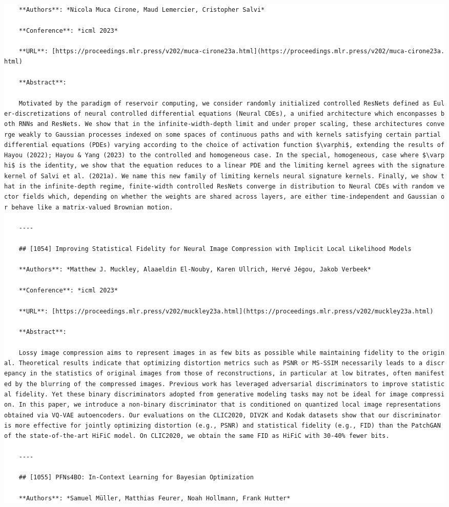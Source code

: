         **Authors**: *Nicola Muca Cirone, Maud Lemercier, Cristopher Salvi*

        **Conference**: *icml 2023*

        **URL**: [https://proceedings.mlr.press/v202/muca-cirone23a.html](https://proceedings.mlr.press/v202/muca-cirone23a.html)

        **Abstract**:

        Motivated by the paradigm of reservoir computing, we consider randomly initialized controlled ResNets defined as Euler-discretizations of neural controlled differential equations (Neural CDEs), a unified architecture which enconpasses both RNNs and ResNets. We show that in the infinite-width-depth limit and under proper scaling, these architectures converge weakly to Gaussian processes indexed on some spaces of continuous paths and with kernels satisfying certain partial differential equations (PDEs) varying according to the choice of activation function $\varphi$, extending the results of Hayou (2022); Hayou & Yang (2023) to the controlled and homogeneous case. In the special, homogeneous, case where $\varphi$ is the identity, we show that the equation reduces to a linear PDE and the limiting kernel agrees with the signature kernel of Salvi et al. (2021a). We name this new family of limiting kernels neural signature kernels. Finally, we show that in the infinite-depth regime, finite-width controlled ResNets converge in distribution to Neural CDEs with random vector fields which, depending on whether the weights are shared across layers, are either time-independent and Gaussian or behave like a matrix-valued Brownian motion.

        ----

        ## [1054] Improving Statistical Fidelity for Neural Image Compression with Implicit Local Likelihood Models

        **Authors**: *Matthew J. Muckley, Alaaeldin El-Nouby, Karen Ullrich, Hervé Jégou, Jakob Verbeek*

        **Conference**: *icml 2023*

        **URL**: [https://proceedings.mlr.press/v202/muckley23a.html](https://proceedings.mlr.press/v202/muckley23a.html)

        **Abstract**:

        Lossy image compression aims to represent images in as few bits as possible while maintaining fidelity to the original. Theoretical results indicate that optimizing distortion metrics such as PSNR or MS-SSIM necessarily leads to a discrepancy in the statistics of original images from those of reconstructions, in particular at low bitrates, often manifested by the blurring of the compressed images. Previous work has leveraged adversarial discriminators to improve statistical fidelity. Yet these binary discriminators adopted from generative modeling tasks may not be ideal for image compression. In this paper, we introduce a non-binary discriminator that is conditioned on quantized local image representations obtained via VQ-VAE autoencoders. Our evaluations on the CLIC2020, DIV2K and Kodak datasets show that our discriminator is more effective for jointly optimizing distortion (e.g., PSNR) and statistical fidelity (e.g., FID) than the PatchGAN of the state-of-the-art HiFiC model. On CLIC2020, we obtain the same FID as HiFiC with 30-40% fewer bits.

        ----

        ## [1055] PFNs4BO: In-Context Learning for Bayesian Optimization

        **Authors**: *Samuel Müller, Matthias Feurer, Noah Hollmann, Frank Hutter*
